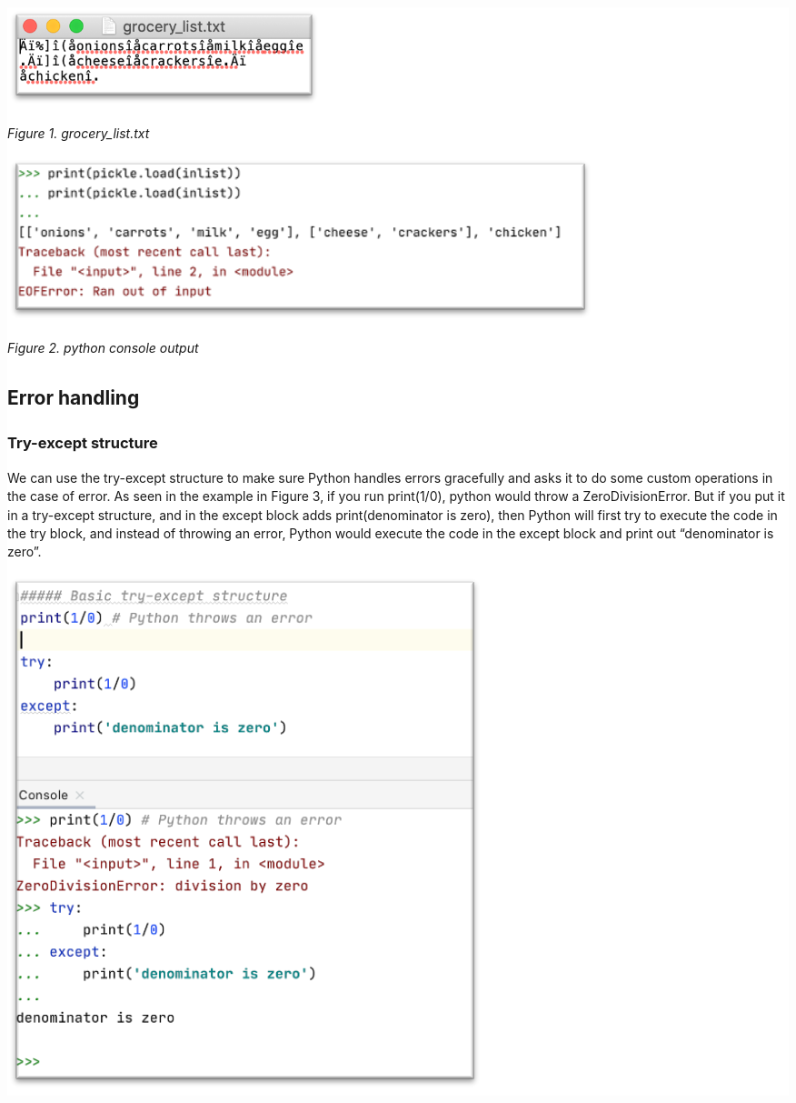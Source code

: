 ![Figure 1. grocery_list.txt](https://github.com/NoraQin/IntroToProg-Python-Mod07/blob/main/docs/photos/Picture2.png "Figure 1. grocery_list.txt")

*Figure 1. grocery_list.txt*

![Figure 2. python console output](https://github.com/NoraQin/IntroToProg-Python-Mod07/blob/main/docs/photos/Picture3.png "Figure 2. python console output")

*Figure 2. python console output*

## Error handling

### Try-except structure
We can use the try-except structure to make sure Python handles errors gracefully and asks it to do some custom operations in the case of error. As seen in the example in Figure 3, if you run print(1/0), python would throw a ZeroDivisionError. But if you put it in a try-except structure, and in the except block adds print(denominator is zero), then Python will first try to execute the code in the try block, and instead of throwing an error, Python would execute the code in the except block and print out “denominator is zero”.

![Figure 3. Basic try-except structure](https://github.com/NoraQin/IntroToProg-Python-Mod07/blob/main/docs/photos/Picture4.png "Figure 3. Basic try-except structure")
